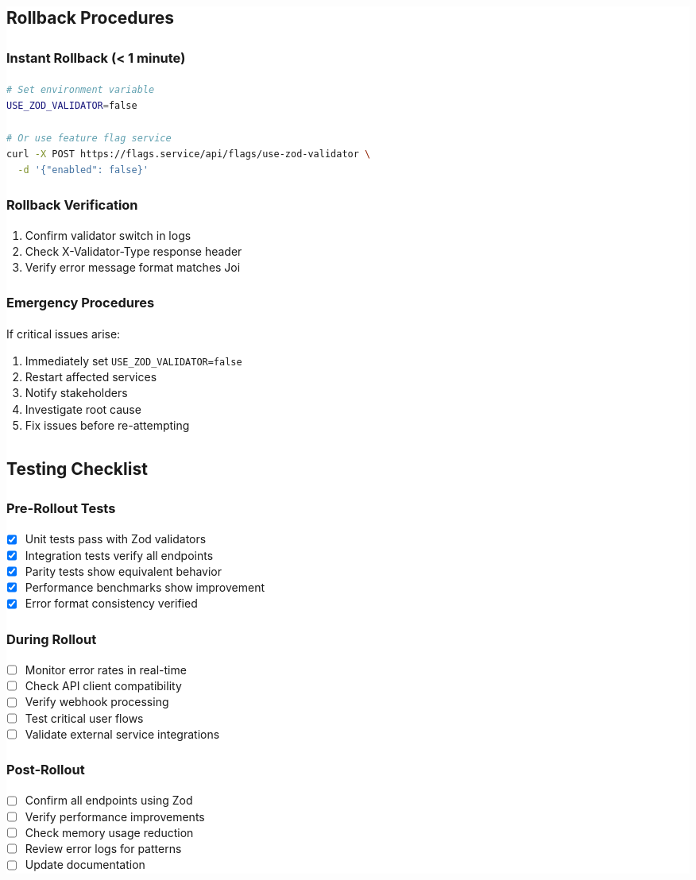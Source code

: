 ```yaml
```

## Rollback Procedures

### Instant Rollback (< 1 minute)
```bash
# Set environment variable
USE_ZOD_VALIDATOR=false

# Or use feature flag service
curl -X POST https://flags.service/api/flags/use-zod-validator \
  -d '{"enabled": false}'
```

### Rollback Verification
1. Confirm validator switch in logs
2. Check X-Validator-Type response header
3. Verify error message format matches Joi

### Emergency Procedures
If critical issues arise:
1. Immediately set `USE_ZOD_VALIDATOR=false`
2. Restart affected services
3. Notify stakeholders
4. Investigate root cause
5. Fix issues before re-attempting

## Testing Checklist

### Pre-Rollout Tests
- [x] Unit tests pass with Zod validators
- [x] Integration tests verify all endpoints
- [x] Parity tests show equivalent behavior
- [x] Performance benchmarks show improvement
- [x] Error format consistency verified

### During Rollout
- [ ] Monitor error rates in real-time
- [ ] Check API client compatibility
- [ ] Verify webhook processing
- [ ] Test critical user flows
- [ ] Validate external service integrations

### Post-Rollout
- [ ] Confirm all endpoints using Zod
- [ ] Verify performance improvements
- [ ] Check memory usage reduction
- [ ] Review error logs for patterns
- [ ] Update documentation
